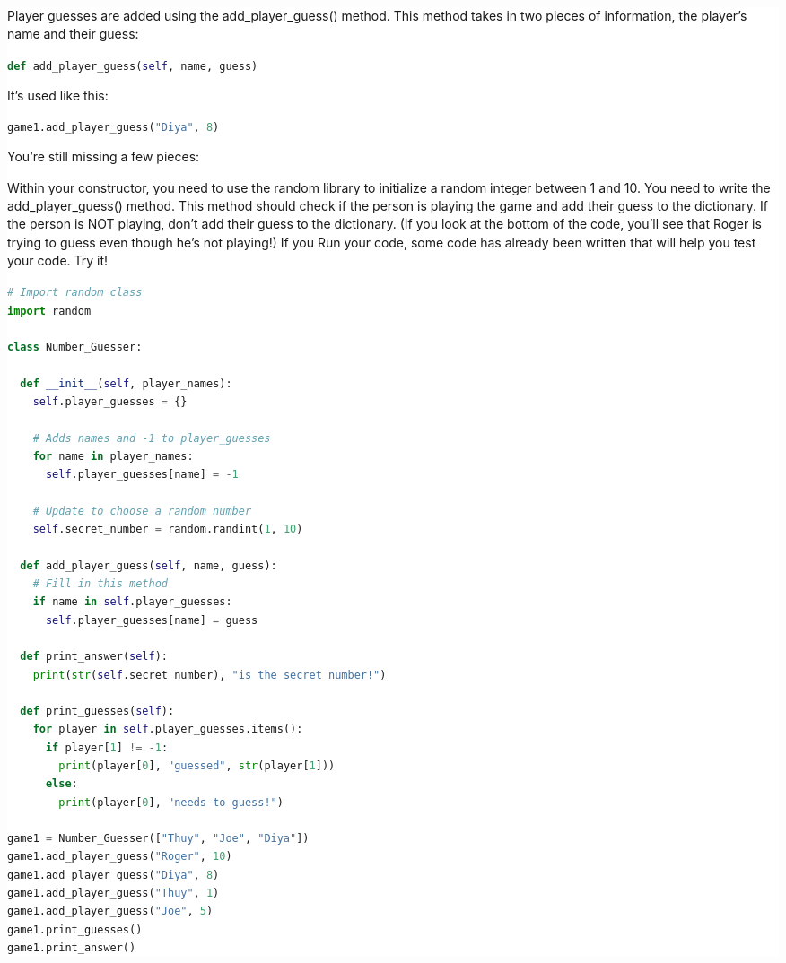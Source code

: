 Player guesses are added using the add_player_guess() method. This method takes in two pieces of information, the player’s name and their guess:

```py
def add_player_guess(self, name, guess)
```
It’s used like this:

```py
game1.add_player_guess("Diya", 8)
```
You’re still missing a few pieces:

Within your constructor, you need to use the random library to initialize a random integer between 1 and 10.
You need to write the add_player_guess() method. This method should check if the person is playing the game and add their guess to the dictionary. If the person is NOT playing, don’t add their guess to the dictionary. (If you look at the bottom of the code, you’ll see that Roger is trying to guess even though he’s not playing!)
If you Run your code, some code has already been written that will help you test your code. Try it!

```py
# Import random class
import random

class Number_Guesser:
  
  def __init__(self, player_names):
    self.player_guesses = {}

    # Adds names and -1 to player_guesses
    for name in player_names:
      self.player_guesses[name] = -1
      
    # Update to choose a random number
    self.secret_number = random.randint(1, 10)

  def add_player_guess(self, name, guess):
    # Fill in this method
    if name in self.player_guesses:
      self.player_guesses[name] = guess
    
  def print_answer(self):
    print(str(self.secret_number), "is the secret number!")
    
  def print_guesses(self):
    for player in self.player_guesses.items():
      if player[1] != -1:
        print(player[0], "guessed", str(player[1]))
      else:
        print(player[0], "needs to guess!") 

game1 = Number_Guesser(["Thuy", "Joe", "Diya"])
game1.add_player_guess("Roger", 10)
game1.add_player_guess("Diya", 8)
game1.add_player_guess("Thuy", 1)
game1.add_player_guess("Joe", 5)
game1.print_guesses()
game1.print_answer()
```

